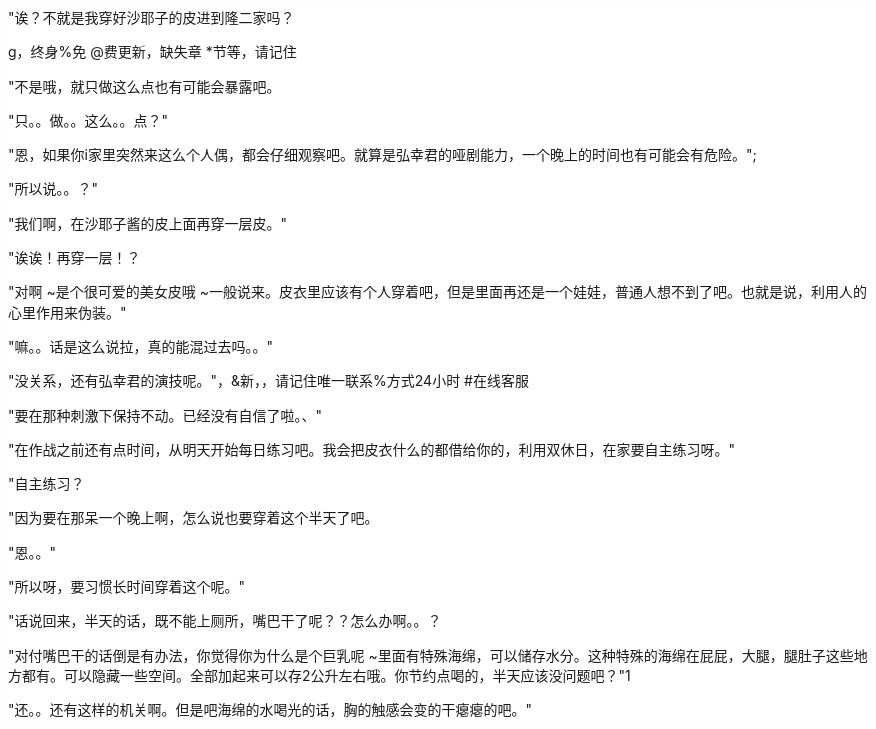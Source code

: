"诶？不就是我穿好沙耶子的皮进到隆二家吗？

g，终身%免 @费更新，缺失章 *节等，请记住



"不是哦，就只做这么点也有可能会暴露吧。



"只。。做。。这么。。点？"



"恩，如果你i家里突然来这么个人偶，都会仔细观察吧。就算是弘幸君的哑剧能力，一个晚上的时间也有可能会有危险。";



"所以说。。？"



"我们啊，在沙耶子酱的皮上面再穿一层皮。"



"诶诶！再穿一层！？



"对啊 ~是个很可爱的美女皮哦 ~一般说来。皮衣里应该有个人穿着吧，但是里面再还是一个娃娃，普通人想不到了吧。也就是说，利用人的心里作用来伪装。"



"嘛。。话是这么说拉，真的能混过去吗。。"



"没关系，还有弘幸君的演技呢。"，&新，，请记住唯一联系%方式24小时 #在线客服



"要在那种刺激下保持不动。已经没有自信了啦。、"



"在作战之前还有点时间，从明天开始每日练习吧。我会把皮衣什么的都借给你的，利用双休日，在家要自主练习呀。"



"自主练习？



"因为要在那呆一个晚上啊，怎么说也要穿着这个半天了吧。



"恩。。"



"所以呀，要习惯长时间穿着这个呢。"



"话说回来，半天的话，既不能上厕所，嘴巴干了呢？？怎么办啊。。？



"对付嘴巴干的话倒是有办法，你觉得你为什么是个巨乳呢 ~里面有特殊海绵，可以储存水分。这种特殊的海绵在屁屁，大腿，腿肚子这些地方都有。可以隐藏一些空间。全部加起来可以存2公升左右哦。你节约点喝的，半天应该没问题吧？"1



 "还。。还有这样的机关啊。但是吧海绵的水喝光的话，胸的触感会变的干瘪瘪的吧。"
